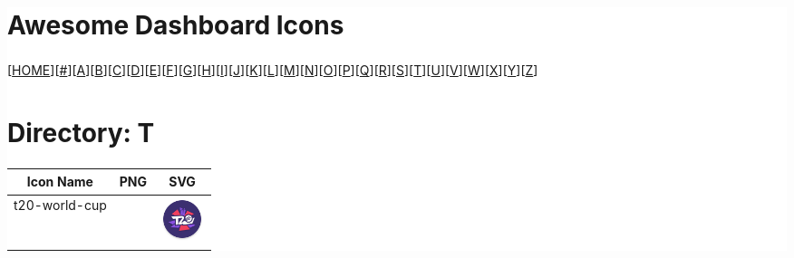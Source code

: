 # Awesome Dashboard Icons

[[HOME](..)][[#](directory.md)][[A](directory-a.md)][[B](directory-b.md)][[C](directory-c.md)][[D](directory-d.md)][[E](directory-e.md)][[F](directory-f.md)][[G](directory-g.md)][[H](directory-h.md)][[I](directory-i.md)][[J](directory-j.md)][[K](directory-k.md)][[L](directory-l.md)][[M](directory-m.md)][[N](directory-n.md)][[O](directory-o.md)][[P](directory-p.md)][[Q](directory-q.md)][[R](directory-r.md)][[S](directory-s.md)][[T](directory-t.md)][[U](directory-u.md)][[V](directory-v.md)][[W](directory-w.md)][[X](directory-x.md)][[Y](directory-y.md)][[Z](directory-z.md)]

# Directory: T

| Icon Name | PNG | SVG |
|-----------|-----|-----|
| t20-world-cup |  |  <img src="../icons/t20-world-cup.svg" alt="t20-world-cup" width="50"> |